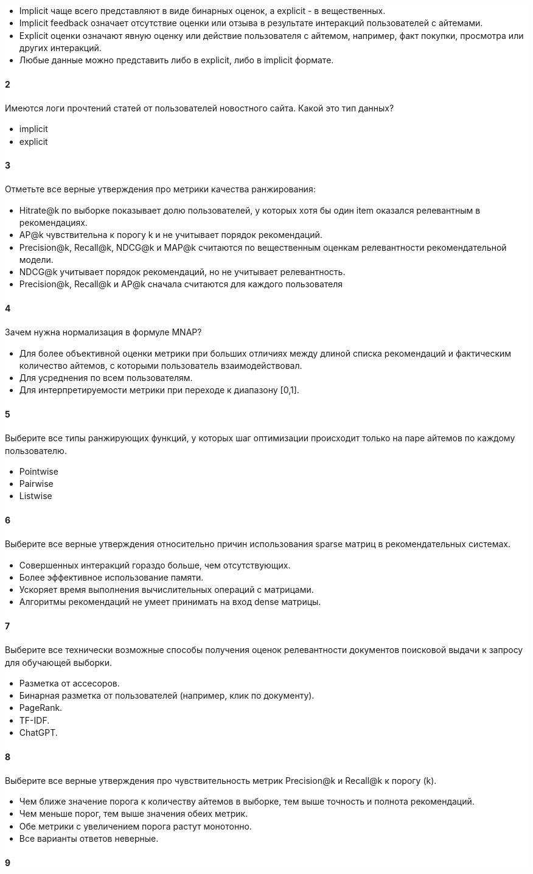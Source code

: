 - Implicit чаще всего представляют в виде бинарных оценок, а explicit - в вещественных.
- Implicit feedback означает отсутствие оценки или отзыва в результате интеракций пользователей с айтемами.
- Explicit оценки означают явную оценку или действие пользователя с айтемом, например, факт покупки, просмотра или других интеракций.
- Любые данные можно представить либо в explicit, либо в implicit формате.
#### 2
Имеются логи прочтений статей от пользователей новостного сайта. Какой это тип данных?
- implicit
- explicit
#### 3
Отметьте все верные утверждения про метрики качества ранжирования:
- Hitrate@k по выборке показывает долю пользователей, у которых хотя бы один item оказался релевантным в рекомендациях.
- AP@k чувствительна к порогу k и не учитывает порядок рекомендаций.
- Precision@k, Recall@k, NDCG@k и MAP@k считаются по вещественным оценкам релевантности рекомендательной модели.
- NDCG@k учитывает порядок рекомендаций, но не учитывает релевантность.
- Precision@k, Recall@k и AP@k сначала считаются для каждого пользователя
#### 4
Зачем нужна нормализация в формуле MNAP?
- Для более объективной оценки метрики при больших отличиях между длиной списка рекомендаций и фактическим количество айтемов, с которыми пользователь взаимодействовал.
- Для усреднения по всем пользователям.
- Для интерпретируемости метрики при переходе к диапазону [0,1].
#### 5 
Выберите все типы ранжирующих функций, у которых шаг оптимизации происходит только на паре айтемов по каждому пользователю.
- Pointwise
- Pairwise
- Listwise
#### 6
Выберите все верные утверждения относительно причин использования sparse матриц в рекомендательных системах.
- Совершенных интеракций гораздо больше, чем отсутствующих.
- Более эффективное использование памяти.
- Ускоряет время выполнения вычислительных операций с матрицами.
- Алгоритмы рекомендаций не умеет принимать на вход dense матрицы.

#### 7
Выберите все технически возможные способы получения оценок релевантности документов поисковой выдачи к запросу для обучающей выборки.
- Разметка от ассесоров.
- Бинарная разметка от пользователей (например, клик по документу).
- PageRank.
- TF-IDF.
- ChatGPT.

#### 8 
Выберите все верные утверждения про чувствительность метрик Precision@k и Recall@k к порогу (k).
- Чем ближе значение порога к количеству айтемов в выборке, тем выше точность и полнота рекомендаций.
- Чем меньше порог, тем выше значения обеих метрик.
- Обе метрики с увеличением порога растут монотонно.
- Все варианты ответов неверные.
#### 9
